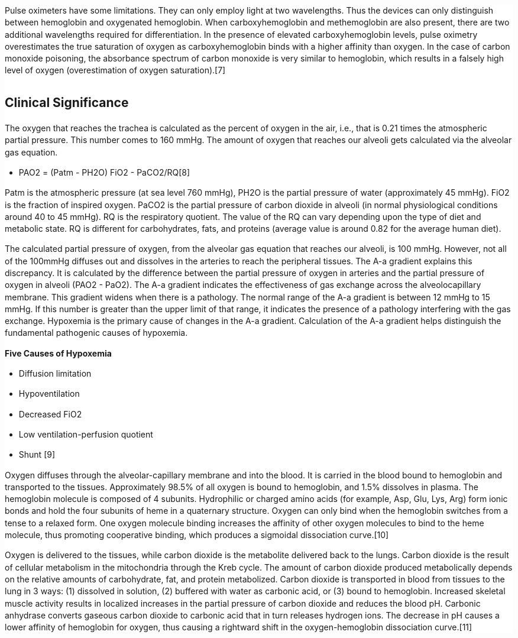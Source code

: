 Pulse oximeters have some limitations. They can only employ light at two wavelengths. Thus the devices can only distinguish between hemoglobin and oxygenated hemoglobin. When carboxyhemoglobin and methemoglobin are also present, there are two additional wavelengths required for differentiation. In the presence of elevated carboxyhemoglobin levels, pulse oximetry overestimates the true saturation of oxygen as carboxyhemoglobin binds with a higher affinity than oxygen. In the case of carbon monoxide poisoning, the absorbance spectrum of carbon monoxide is very similar to hemoglobin, which results in a falsely high level of oxygen (overestimation of oxygen saturation).[7]

## Clinical Significance

The oxygen that reaches the trachea is calculated as the percent of oxygen in the air, i.e., that is 0.21 times the atmospheric partial pressure. This number comes to 160 mmHg. The amount of oxygen that reaches our alveoli gets calculated via the alveolar gas equation.

- PAO2 = (Patm - PH2O) FiO2 - PaCO2/RQ[8]

Patm is the atmospheric pressure (at sea level 760 mmHg), PH2O is the partial pressure of water (approximately 45 mmHg). FiO2 is the fraction of inspired oxygen. PaCO2 is the partial pressure of carbon dioxide in alveoli (in normal physiological conditions around 40 to 45 mmHg). RQ is the respiratory quotient. The value of the RQ can vary depending upon the type of diet and metabolic state. RQ is different for carbohydrates, fats, and proteins (average value is around 0.82 for the average human diet).

The calculated partial pressure of oxygen, from the alveolar gas equation that reaches our alveoli, is 100 mmHg. However, not all of the 100mmHg diffuses out and dissolves in the arteries to reach the peripheral tissues. The A-a gradient explains this discrepancy. It is calculated by the difference between the partial pressure of oxygen in arteries and the partial pressure of oxygen in alveoli (PAO2 - PaO2). The A-a gradient indicates the effectiveness of gas exchange across the alveolocapillary membrane. This gradient widens when there is a pathology. The normal range of the A-a gradient is between 12 mmHg to 15 mmHg. If this number is greater than the upper limit of that range, it indicates the presence of a pathology interfering with the gas exchange. Hypoxemia is the primary cause of changes in the A-a gradient. Calculation of the A-a gradient helps distinguish the fundamental pathogenic causes of hypoxemia.

**Five Causes of Hypoxemia**

- Diffusion limitation

- Hypoventilation

- Decreased FiO2

- Low ventilation-perfusion quotient

- Shunt [9]

Oxygen diffuses through the alveolar-capillary membrane and into the blood. It is carried in the blood bound to hemoglobin and transported to the tissues. Approximately 98.5% of all oxygen is bound to hemoglobin, and 1.5% dissolves in plasma. The hemoglobin molecule is composed of 4 subunits. Hydrophilic or charged amino acids (for example, Asp, Glu, Lys, Arg) form ionic bonds and hold the four subunits of heme in a quaternary structure. Oxygen can only bind when the hemoglobin switches from a tense to a relaxed form. One oxygen molecule binding increases the affinity of other oxygen molecules to bind to the heme molecule, thus promoting cooperative binding, which produces a sigmoidal dissociation curve.[10]

Oxygen is delivered to the tissues, while carbon dioxide is the metabolite delivered back to the lungs. Carbon dioxide is the result of cellular metabolism in the mitochondria through the Kreb cycle. The amount of carbon dioxide produced metabolically depends on the relative amounts of carbohydrate, fat, and protein metabolized. Carbon dioxide is transported in blood from tissues to the lung in 3 ways: (1) dissolved in solution, (2) buffered with water as carbonic acid, or (3) bound to hemoglobin. Increased skeletal muscle activity results in localized increases in the partial pressure of carbon dioxide and reduces the blood pH. Carbonic anhydrase converts gaseous carbon dioxide to carbonic acid that in turn releases hydrogen ions. The decrease in pH causes a lower affinity of hemoglobin for oxygen, thus causing a rightward shift in the oxygen-hemoglobin dissociation curve.[11]

